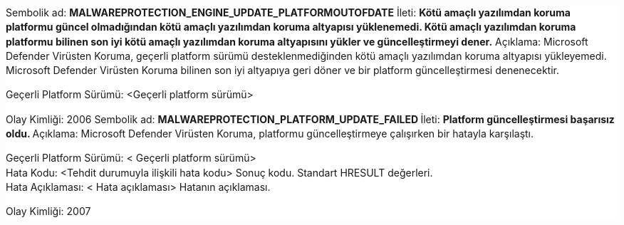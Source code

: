<tr><td>
Sembolik ad:
</td>
<td >
<b>MALWAREPROTECTION_ENGINE_UPDATE_PLATFORMOUTOFDATE</b>
</td>
</tr>
<tr>
<td>
İleti:
</td>
<td >
<b>Kötü amaçlı yazılımdan koruma platformu güncel olmadığından kötü amaçlı yazılımdan koruma altyapısı yüklenemedi. Kötü amaçlı yazılımdan koruma platformu bilinen son iyi kötü amaçlı yazılımdan koruma altyapısını yükler ve güncelleştirmeyi dener.</b>
</td>
</tr>
<tr>
<td>
Açıklama:
</td>
<td >
Microsoft Defender Virüsten Koruma, geçerli platform sürümü desteklenmediğinden kötü amaçlı yazılımdan koruma altyapısı yükleyemedi. Microsoft Defender Virüsten Koruma bilinen son iyi altyapıya geri döner ve bir platform güncelleştirmesi denenecektir.
<dl>
<dt>Geçerli Platform Sürümü: &lt;Geçerli platform sürümü&gt;</dt>
</dl>
</td>
</tr>
<tr>
<th colspan="2">Olay Kimliği: 2006</th>
</tr>
<tr><td>
Sembolik ad:
</td>
<td >
<b>MALWAREPROTECTION_PLATFORM_UPDATE_FAILED </b>
</td>
</tr>
<tr>
<td>
İleti:
</td>
<td >
<b>Platform güncelleştirmesi başarısız oldu. </b>
</td>
</tr>
<tr>
<td>
Açıklama:
</td>
<td >
Microsoft Defender Virüsten Koruma, platformu güncelleştirmeye çalışırken bir hatayla karşılaştı.
<dl>
<dt>Geçerli Platform Sürümü: &lt; Geçerli platform sürümü&gt;</dt>
<dt>Hata Kodu: &lt;Tehdit durumuyla ilişkili hata kodu&gt; Sonuç kodu. Standart HRESULT değerleri.</dt> 
<dt>Hata Açıklaması: &lt; Hata açıklaması&gt; Hatanın açıklaması. </dt>
</dl>
</td>
</tr>
<tr>
<th colspan="2">Olay Kimliği: 2007</th>